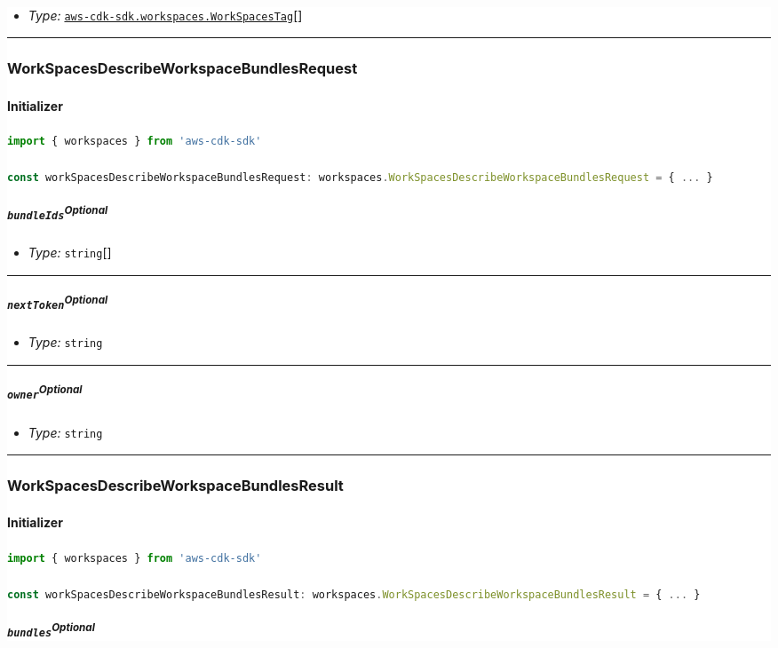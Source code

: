 - *Type:* [`aws-cdk-sdk.workspaces.WorkSpacesTag`](#aws-cdk-sdk.workspaces.WorkSpacesTag)[]

---

### WorkSpacesDescribeWorkspaceBundlesRequest <a name="aws-cdk-sdk.workspaces.WorkSpacesDescribeWorkspaceBundlesRequest"></a>

#### Initializer <a name="[object Object].Initializer"></a>

```typescript
import { workspaces } from 'aws-cdk-sdk'

const workSpacesDescribeWorkspaceBundlesRequest: workspaces.WorkSpacesDescribeWorkspaceBundlesRequest = { ... }
```

##### `bundleIds`<sup>Optional</sup> <a name="aws-cdk-sdk.workspaces.WorkSpacesDescribeWorkspaceBundlesRequest.property.bundleIds"></a>

- *Type:* `string`[]

---

##### `nextToken`<sup>Optional</sup> <a name="aws-cdk-sdk.workspaces.WorkSpacesDescribeWorkspaceBundlesRequest.property.nextToken"></a>

- *Type:* `string`

---

##### `owner`<sup>Optional</sup> <a name="aws-cdk-sdk.workspaces.WorkSpacesDescribeWorkspaceBundlesRequest.property.owner"></a>

- *Type:* `string`

---

### WorkSpacesDescribeWorkspaceBundlesResult <a name="aws-cdk-sdk.workspaces.WorkSpacesDescribeWorkspaceBundlesResult"></a>

#### Initializer <a name="[object Object].Initializer"></a>

```typescript
import { workspaces } from 'aws-cdk-sdk'

const workSpacesDescribeWorkspaceBundlesResult: workspaces.WorkSpacesDescribeWorkspaceBundlesResult = { ... }
```

##### `bundles`<sup>Optional</sup> <a name="aws-cdk-sdk.workspaces.WorkSpacesDescribeWorkspaceBundlesResult.property.bundles"></a>

